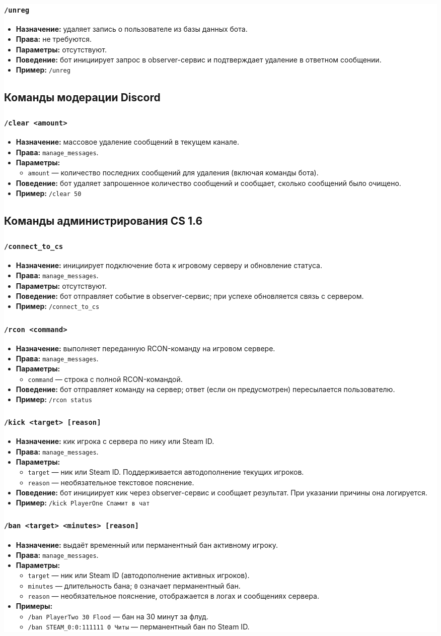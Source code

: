 ### `/unreg`
- **Назначение:** удаляет запись о пользователе из базы данных бота.
- **Права:** не требуются.
- **Параметры:** отсутствуют.
- **Поведение:** бот инициирует запрос в observer-сервис и подтверждает удаление в ответном сообщении.
- **Пример:** `/unreg`

## Команды модерации Discord

### `/clear <amount>`
- **Назначение:** массовое удаление сообщений в текущем канале.
- **Права:** `manage_messages`.
- **Параметры:**
  - `amount` — количество последних сообщений для удаления (включая команды бота).
- **Поведение:** бот удаляет запрошенное количество сообщений и сообщает, сколько сообщений было очищено.
- **Пример:** `/clear 50`

## Команды администрирования CS 1.6

### `/connect_to_cs`
- **Назначение:** инициирует подключение бота к игровому серверу и обновление статуса.
- **Права:** `manage_messages`.
- **Параметры:** отсутствуют.
- **Поведение:** бот отправляет событие в observer-сервис; при успехе обновляется связь с сервером.
- **Пример:** `/connect_to_cs`

### `/rcon <command>`
- **Назначение:** выполняет переданную RCON-команду на игровом сервере.
- **Права:** `manage_messages`.
- **Параметры:**
  - `command` — строка с полной RCON-командой.
- **Поведение:** бот отправляет команду на сервер; ответ (если он предусмотрен) пересылается пользователю.
- **Пример:** `/rcon status`

### `/kick <target> [reason]`
- **Назначение:** кик игрока с сервера по нику или Steam ID.
- **Права:** `manage_messages`.
- **Параметры:**
  - `target` — ник или Steam ID. Поддерживается автодополнение текущих игроков.
  - `reason` — необязательное текстовое пояснение.
- **Поведение:** бот инициирует кик через observer-сервис и сообщает результат. При указании причины она логируется.
- **Пример:** `/kick PlayerOne Спамит в чат`

### `/ban <target> <minutes> [reason]`
- **Назначение:** выдаёт временный или перманентный бан активному игроку.
- **Права:** `manage_messages`.
- **Параметры:**
  - `target` — ник или Steam ID (автодополнение активных игроков).
  - `minutes` — длительность бана; `0` означает перманентный бан.
  - `reason` — необязательное пояснение, отображается в логах и сообщениях сервера.
- **Примеры:**
  - `/ban PlayerTwo 30 Flood` — бан на 30 минут за флуд.
  - `/ban STEAM_0:0:111111 0 Читы` — перманентный бан по Steam ID.
